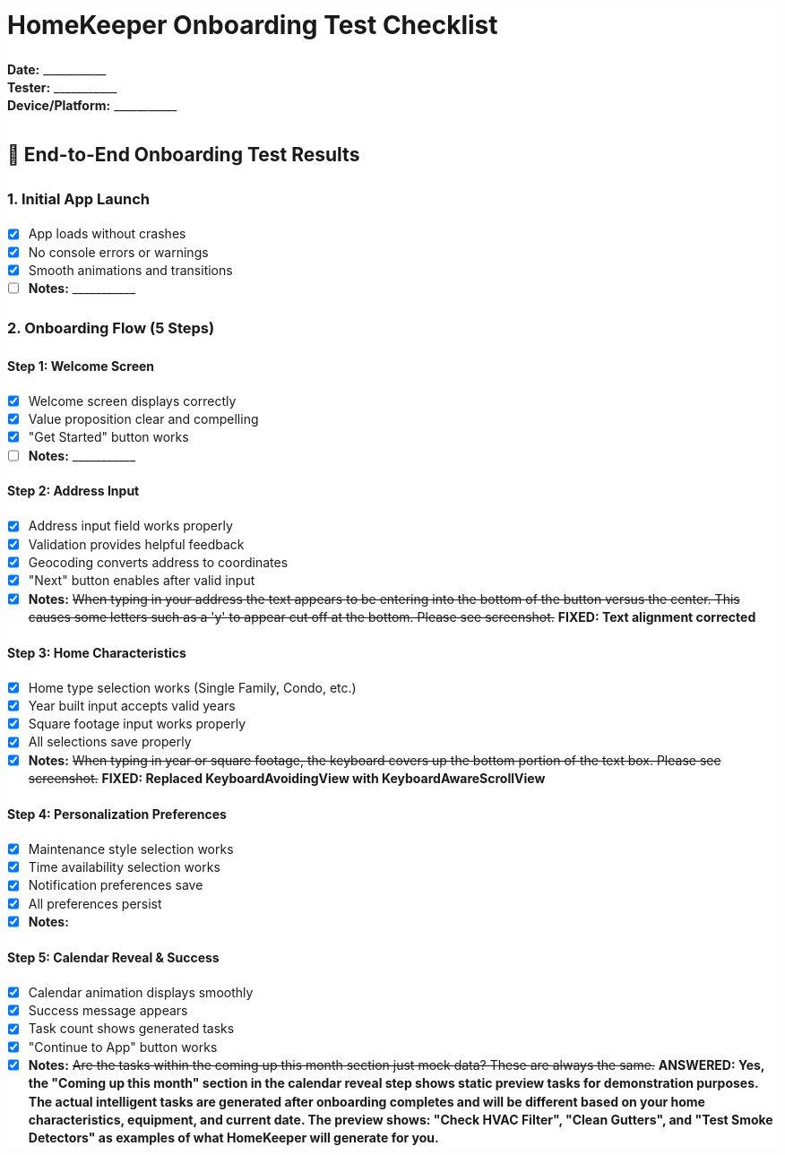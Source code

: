 # HomeKeeper Onboarding Test Checklist
**Date:** ___________  
**Tester:** ___________  
**Device/Platform:** ___________  

## 🧪 End-to-End Onboarding Test Results

### **1. Initial App Launch**
- [x] App loads without crashes
- [x] No console errors or warnings  
- [x] Smooth animations and transitions
- [ ] **Notes:** ___________

### **2. Onboarding Flow (5 Steps)**

#### Step 1: Welcome Screen
- [x] Welcome screen displays correctly
- [x] Value proposition clear and compelling
- [x] "Get Started" button works
- [ ] **Notes:** ___________

#### Step 2: Address Input
- [x] Address input field works properly
- [x] Validation provides helpful feedback
- [x] Geocoding converts address to coordinates
- [x] "Next" button enables after valid input
- [x] **Notes:** ~~When typing in your address the text appears to be entering into the bottom of the button versus the center. This causes some letters such as a 'y' to appear cut off at the bottom. Please see screenshot.~~ **FIXED: Text alignment corrected**

#### Step 3: Home Characteristics
- [x] Home type selection works (Single Family, Condo, etc.)
- [x] Year built input accepts valid years
- [x] Square footage input works properly
- [x] All selections save properly
- [x] **Notes:** ~~When typing in year or square footage, the keyboard covers up the bottom portion of the text box. Please see screenshot.~~ **FIXED: Replaced KeyboardAvoidingView with KeyboardAwareScrollView**

#### Step 4: Personalization Preferences
- [x] Maintenance style selection works
- [x] Time availability selection works
- [x] Notification preferences save
- [x] All preferences persist
- [x] **Notes:** 

#### Step 5: Calendar Reveal & Success
- [x] Calendar animation displays smoothly
- [x] Success message appears
- [x] Task count shows generated tasks
- [x] "Continue to App" button works
- [x] **Notes:** ~~Are the tasks within the coming up this month section just mock data? These are always the same.~~ **ANSWERED: Yes, the "Coming up this month" section in the calendar reveal step shows static preview tasks for demonstration purposes. The actual intelligent tasks are generated after onboarding completes and will be different based on your home characteristics, equipment, and current date. The preview shows: "Check HVAC Filter", "Clean Gutters", and "Test Smoke Detectors" as examples of what HomeKeeper will generate for you.**
